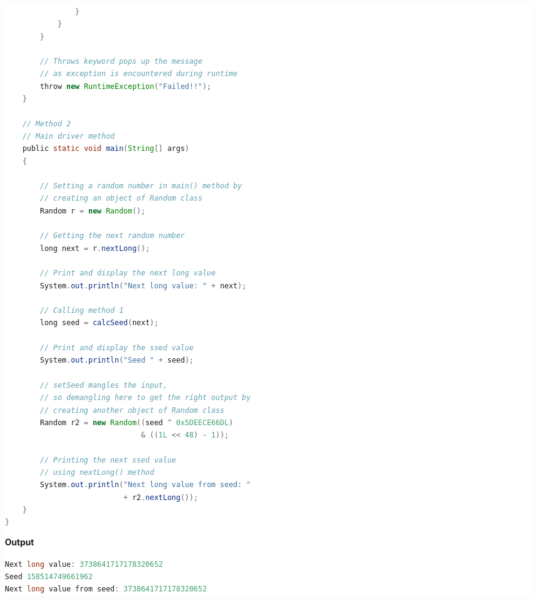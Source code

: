 ```java
                }
            }
        }

        // Throws keyword pops up the message
        // as exception is encountered during runtime
        throw new RuntimeException("Failed!!");
    }

    // Method 2
    // Main driver method
    public static void main(String[] args)
    {

        // Setting a random number in main() method by
        // creating an object of Random class
        Random r = new Random();

        // Getting the next random number
        long next = r.nextLong();

        // Print and display the next long value
        System.out.println("Next long value: " + next);

        // Calling method 1
        long seed = calcSeed(next);

        // Print and display the ssed value
        System.out.println("Seed " + seed);

        // setSeed mangles the input,
        // so demangling here to get the right output by
        // creating another object of Random class
        Random r2 = new Random((seed ^ 0x5DEECE66DL)
                               & ((1L << 48) - 1));

        // Printing the next ssed value
        // using nextLong() method
        System.out.println("Next long value from seed: "
                           + r2.nextLong());
    }
}
```

**Output**

```java
Next long value: 3738641717178320652
Seed 158514749661962
Next long value from seed: 3738641717178320652
```
